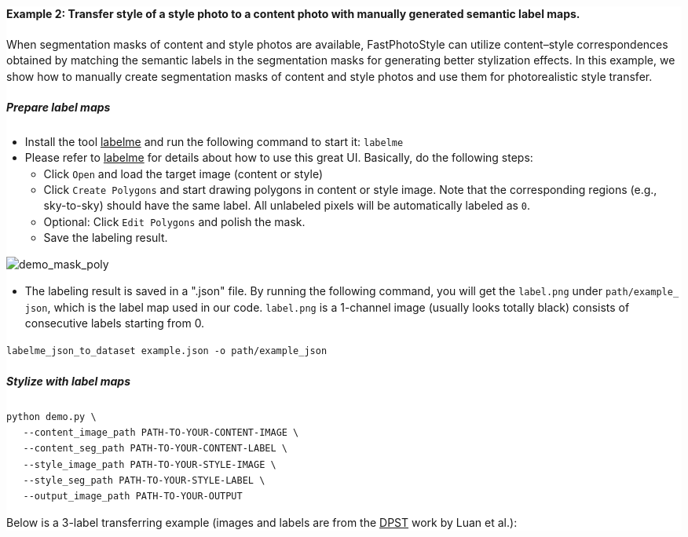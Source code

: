 #### Example 2: Transfer style of a style photo to a content photo with manually generated semantic label maps.

When segmentation masks of content and style photos are available, FastPhotoStyle can utilize content–style 
correspondences obtained by matching the semantic labels in the segmentation masks for generating better stylization effects. 
In this example, we show how to manually create segmentation masks of content and style photos and use them for photorealistic style transfer.  

##### Prepare label maps

- Install the tool [labelme](https://github.com/wkentaro/labelme) and run the following command to start it: `labelme`
- Please refer to [labelme](https://github.com/wkentaro/labelme) for details about how to use this great UI. Basically, do the following steps:
  - Click `Open` and load the target image (content or style)
  - Click `Create Polygons` and start drawing polygons in content or style image. Note that the corresponding regions (e.g., sky-to-sky) should have the same label. All unlabeled pixels will be automatically labeled as `0`. 
  - Optional: Click `Edit Polygons` and polish the mask.
  - Save the labeling result.

<img src="https://raw.githubusercontent.com/NVIDIA/FastPhotoStyle/master/demo_mask_poly.png" width="800" title="demo_mask_poly"> 

- The labeling result is saved in a ".json" file. By running the following command, you will get the `label.png` under `path/example_json`, which is the label map used in our code. `label.png` is a 1-channel image (usually looks totally black) consists of consecutive labels starting from 0.

```
labelme_json_to_dataset example.json -o path/example_json
```  

##### Stylize with label maps

```
python demo.py \
   --content_image_path PATH-TO-YOUR-CONTENT-IMAGE \ 
   --content_seg_path PATH-TO-YOUR-CONTENT-LABEL \ 
   --style_image_path PATH-TO-YOUR-STYLE-IMAGE \ 
   --style_seg_path PATH-TO-YOUR-STYLE-LABEL \ 
   --output_image_path PATH-TO-YOUR-OUTPUT
```

Below is a 3-label transferring example (images and labels are from the [DPST](https://github.com/luanfujun/deep-photo-styletransfer) work by Luan et al.):

